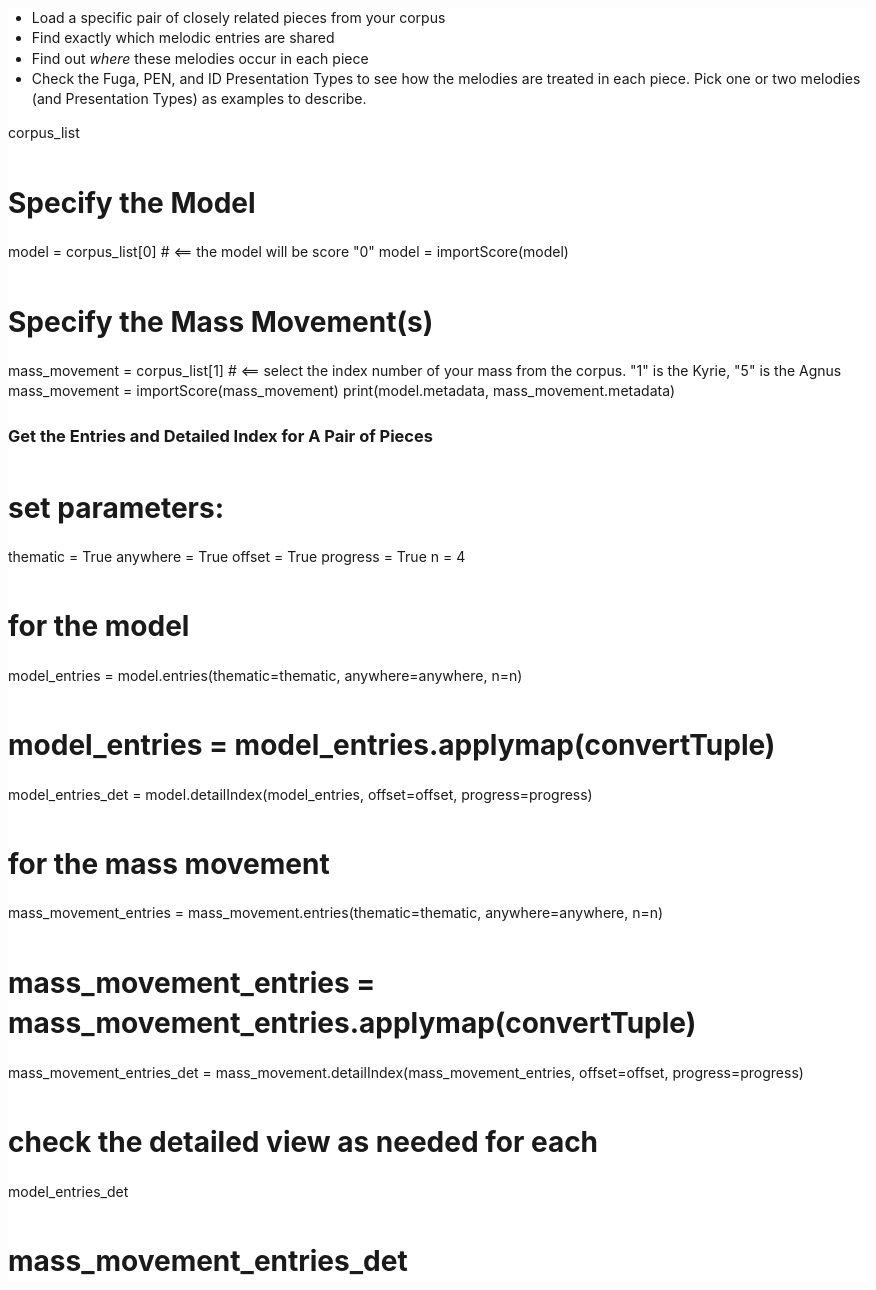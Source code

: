 * Load a specific pair of closely related pieces from your corpus
* Find exactly which melodic entries are shared
* Find out *where* these melodies occur in each piece
* Check the Fuga, PEN, and ID Presentation Types to see how the melodies are treated in each piece.  Pick one or two melodies (and Presentation Types) as examples to describe.

corpus_list


# Specify the Model
model = corpus_list[0] # <== the model will be score "0"
model = importScore(model)

# Specify the Mass Movement(s)
mass_movement = corpus_list[1] # <== select the index number of your mass from the corpus.  "1" is the Kyrie, "5" is the Agnus
mass_movement = importScore(mass_movement)
print(model.metadata, mass_movement.metadata)

### Get the Entries and Detailed Index for A Pair of Pieces


# set parameters:
thematic = True
anywhere = True
offset = True
progress = True
n = 4

# for the model
model_entries = model.entries(thematic=thematic, anywhere=anywhere, n=n)
# model_entries = model_entries.applymap(convertTuple)
model_entries_det = model.detailIndex(model_entries, offset=offset, progress=progress)

# for the mass movement
mass_movement_entries = mass_movement.entries(thematic=thematic, anywhere=anywhere, n=n)
# mass_movement_entries = mass_movement_entries.applymap(convertTuple)
mass_movement_entries_det = mass_movement.detailIndex(mass_movement_entries, offset=offset, progress=progress)

# check the detailed view as needed for each
model_entries_det
# mass_movement_entries_det

